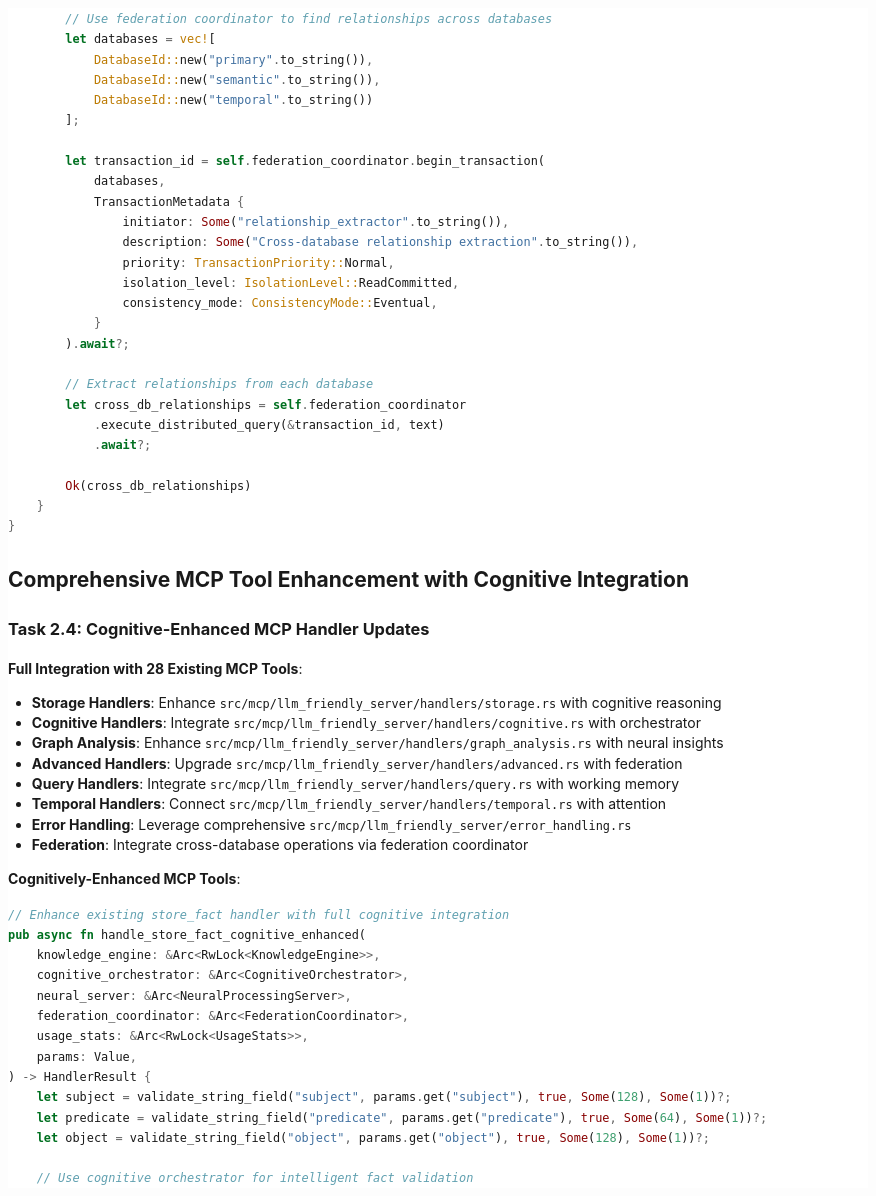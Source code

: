 ```rust
        // Use federation coordinator to find relationships across databases
        let databases = vec![
            DatabaseId::new("primary".to_string()),
            DatabaseId::new("semantic".to_string()),
            DatabaseId::new("temporal".to_string())
        ];
        
        let transaction_id = self.federation_coordinator.begin_transaction(
            databases,
            TransactionMetadata {
                initiator: Some("relationship_extractor".to_string()),
                description: Some("Cross-database relationship extraction".to_string()),
                priority: TransactionPriority::Normal,
                isolation_level: IsolationLevel::ReadCommitted,
                consistency_mode: ConsistencyMode::Eventual,
            }
        ).await?;
        
        // Extract relationships from each database
        let cross_db_relationships = self.federation_coordinator
            .execute_distributed_query(&transaction_id, text)
            .await?;
        
        Ok(cross_db_relationships)
    }
}
```

## Comprehensive MCP Tool Enhancement with Cognitive Integration

### Task 2.4: Cognitive-Enhanced MCP Handler Updates
**Full Integration with 28 Existing MCP Tools**:
- **Storage Handlers**: Enhance `src/mcp/llm_friendly_server/handlers/storage.rs` with cognitive reasoning
- **Cognitive Handlers**: Integrate `src/mcp/llm_friendly_server/handlers/cognitive.rs` with orchestrator
- **Graph Analysis**: Enhance `src/mcp/llm_friendly_server/handlers/graph_analysis.rs` with neural insights
- **Advanced Handlers**: Upgrade `src/mcp/llm_friendly_server/handlers/advanced.rs` with federation
- **Query Handlers**: Integrate `src/mcp/llm_friendly_server/handlers/query.rs` with working memory
- **Temporal Handlers**: Connect `src/mcp/llm_friendly_server/handlers/temporal.rs` with attention
- **Error Handling**: Leverage comprehensive `src/mcp/llm_friendly_server/error_handling.rs`
- **Federation**: Integrate cross-database operations via federation coordinator

**Cognitively-Enhanced MCP Tools**:
```rust
// Enhance existing store_fact handler with full cognitive integration
pub async fn handle_store_fact_cognitive_enhanced(
    knowledge_engine: &Arc<RwLock<KnowledgeEngine>>,
    cognitive_orchestrator: &Arc<CognitiveOrchestrator>,
    neural_server: &Arc<NeuralProcessingServer>,
    federation_coordinator: &Arc<FederationCoordinator>,
    usage_stats: &Arc<RwLock<UsageStats>>,
    params: Value,
) -> HandlerResult {
    let subject = validate_string_field("subject", params.get("subject"), true, Some(128), Some(1))?;
    let predicate = validate_string_field("predicate", params.get("predicate"), true, Some(64), Some(1))?;
    let object = validate_string_field("object", params.get("object"), true, Some(128), Some(1))?;
    
    // Use cognitive orchestrator for intelligent fact validation
```